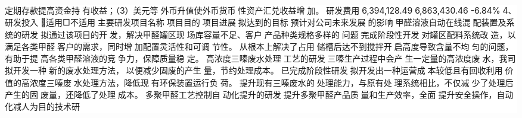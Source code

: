 定期存款提高资金持
有收益；（3）美元等
外币升值使外币货币
性资产汇兑收益增
加。
研发费用
6,394,128.49
6,863,430.46
-6.84%
4、研发投入
适用□不适用
主要研发项目名称
项目目的
项目进展
拟达到的目标
预计对公司未来发展
的影响
甲醛溶液自动在线混
配装置及系统的研发
拟通过该项目的开
发，解决甲醛罐区现
场库容量不足、客户
产品种类规格多样的
问题
完成阶段性开发
对罐区配料系统改
造，以满足各类甲醛
客户的需求，同时增
加配置灵活性和可调
节性。
从根本上解决了占用
储槽后达不到搅拌开
启高度导致含量不均
匀的问题，有助于提
高各类甲醛溶液的竞
争力，保障质量稳
定。
高浓度三嗪废水处理
工艺的研发
三嗪生产过程中会产
生一定量的高浓度废
水，我司拟开发一种
新的废水处理方法，
以便减少固废的产生
量，节约处理成本。
已完成阶段性研发
拟开发出一种运营成
本较低且有回收利用
价值的高浓度三嗪废
水处理方法，降低现
有环保装置运行负
荷。
提升现有三嗪废水的
处理能力，与原有处
理系统相比，不仅减
少了处理后产生的固
废量，还降低了处理
成本。
多聚甲醛工艺控制自
动化提升的研发
提升多聚甲醛产品质
量和生产效率，全面
提升安全操作，自动
化减人为目的技术研